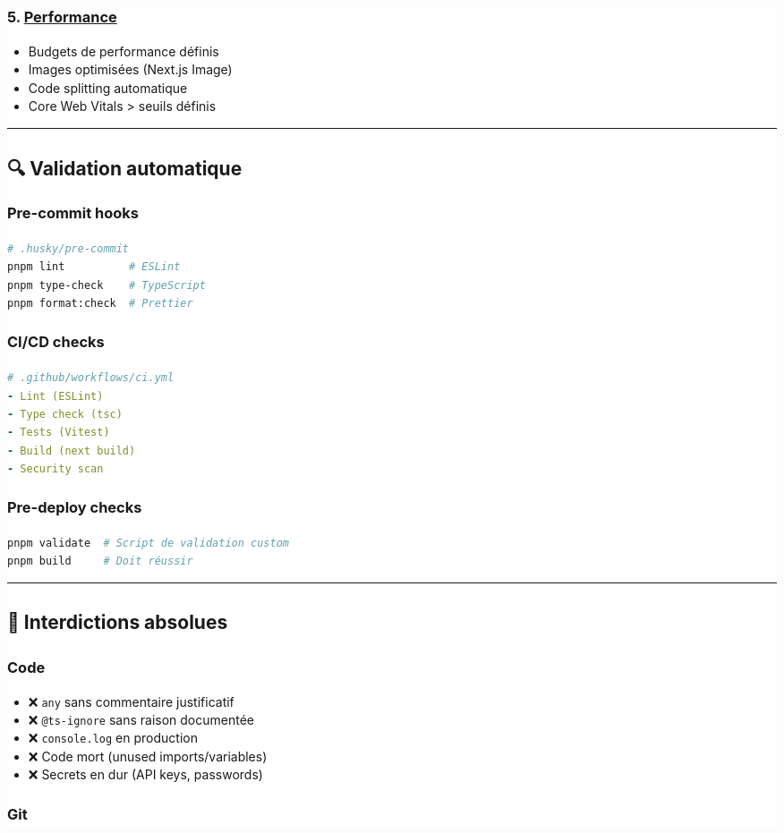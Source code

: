 ### 5. [Performance](performance-obligatoire.md)

- Budgets de performance définis
- Images optimisées (Next.js Image)
- Code splitting automatique
- Core Web Vitals > seuils définis

---

## 🔍 Validation automatique

### Pre-commit hooks

```bash
# .husky/pre-commit
pnpm lint          # ESLint
pnpm type-check    # TypeScript
pnpm format:check  # Prettier
```

### CI/CD checks

```yaml
# .github/workflows/ci.yml
- Lint (ESLint)
- Type check (tsc)
- Tests (Vitest)
- Build (next build)
- Security scan
```

### Pre-deploy checks

```bash
pnpm validate  # Script de validation custom
pnpm build     # Doit réussir
```

---

## 🚫 Interdictions absolues

### Code

- ❌ `any` sans commentaire justificatif
- ❌ `@ts-ignore` sans raison documentée
- ❌ `console.log` en production
- ❌ Code mort (unused imports/variables)
- ❌ Secrets en dur (API keys, passwords)

### Git
